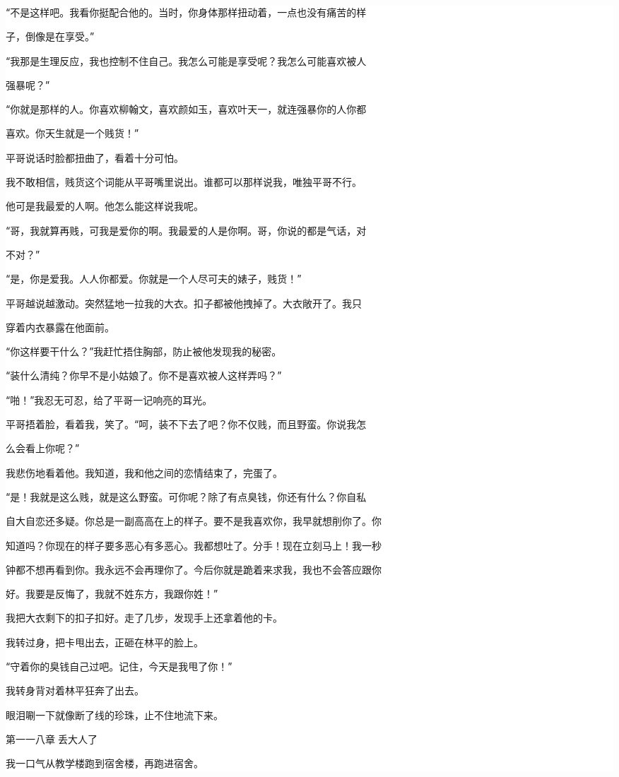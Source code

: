 “不是这样吧。我看你挺配合他的。当时，你身体那样扭动着，一点也没有痛苦的样

子，倒像是在享受。”

“我那是生理反应，我也控制不住自己。我怎么可能是享受呢？我怎么可能喜欢被人

强暴呢？”

“你就是那样的人。你喜欢柳翰文，喜欢颜如玉，喜欢叶天一，就连强暴你的人你都

喜欢。你天生就是一个贱货！”

平哥说话时脸都扭曲了，看着十分可怕。

我不敢相信，贱货这个词能从平哥嘴里说出。谁都可以那样说我，唯独平哥不行。

他可是我最爱的人啊。他怎么能这样说我呢。

“哥，我就算再贱，可我是爱你的啊。我最爱的人是你啊。哥，你说的都是气话，对

不对？”

“是，你是爱我。人人你都爱。你就是一个人尽可夫的婊子，贱货！”

平哥越说越激动。突然猛地一拉我的大衣。扣子都被他拽掉了。大衣敞开了。我只

穿着内衣暴露在他面前。

“你这样要干什么？”我赶忙捂住胸部，防止被他发现我的秘密。

“装什么清纯？你早不是小姑娘了。你不是喜欢被人这样弄吗？”

“啪！”我忍无可忍，给了平哥一记响亮的耳光。

平哥捂着脸，看着我，笑了。“呵，装不下去了吧？你不仅贱，而且野蛮。你说我怎

么会看上你呢？”

我悲伤地看着他。我知道，我和他之间的恋情结束了，完蛋了。

“是！我就是这么贱，就是这么野蛮。可你呢？除了有点臭钱，你还有什么？你自私

自大自恋还多疑。你总是一副高高在上的样子。要不是我喜欢你，我早就想削你了。你

知道吗？你现在的样子要多恶心有多恶心。我都想吐了。分手！现在立刻马上！我一秒

钟都不想再看到你。我永远不会再理你了。今后你就是跪着来求我，我也不会答应跟你

好。我要是反悔了，我就不姓东方，我跟你姓！”

我把大衣剩下的扣子扣好。走了几步，发现手上还拿着他的卡。

我转过身，把卡甩出去，正砸在林平的脸上。

“守着你的臭钱自己过吧。记住，今天是我甩了你！”

我转身背对着林平狂奔了出去。

眼泪唰一下就像断了线的珍珠，止不住地流下来。



第一一八章 丢大人了

我一口气从教学楼跑到宿舍楼，再跑进宿舍。
